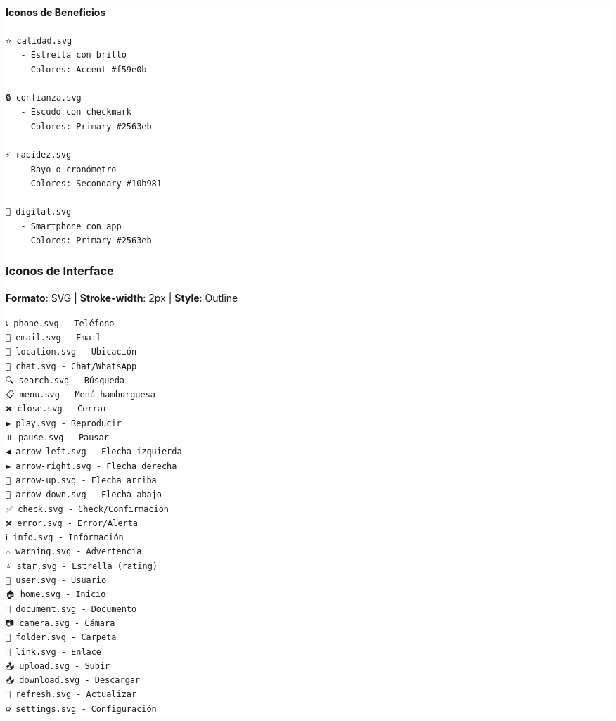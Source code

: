 #### Iconos de Beneficios
```
⭐ calidad.svg
   - Estrella con brillo
   - Colores: Accent #f59e0b

🔒 confianza.svg
   - Escudo con checkmark
   - Colores: Primary #2563eb

⚡ rapidez.svg
   - Rayo o cronómetro
   - Colores: Secondary #10b981

📱 digital.svg
   - Smartphone con app
   - Colores: Primary #2563eb
```

### Iconos de Interface
**Formato**: SVG | **Stroke-width**: 2px | **Style**: Outline

```
📞 phone.svg - Teléfono
📧 email.svg - Email
📍 location.svg - Ubicación
💬 chat.svg - Chat/WhatsApp
🔍 search.svg - Búsqueda
📋 menu.svg - Menú hamburguesa
❌ close.svg - Cerrar
▶️ play.svg - Reproducir
⏸️ pause.svg - Pausar
◀️ arrow-left.svg - Flecha izquierda
▶️ arrow-right.svg - Flecha derecha
🔺 arrow-up.svg - Flecha arriba
🔻 arrow-down.svg - Flecha abajo
✅ check.svg - Check/Confirmación
❌ error.svg - Error/Alerta
ℹ️ info.svg - Información
⚠️ warning.svg - Advertencia
⭐ star.svg - Estrella (rating)
👤 user.svg - Usuario
🏠 home.svg - Inicio
📄 document.svg - Documento
📷 camera.svg - Cámara
📁 folder.svg - Carpeta
🔗 link.svg - Enlace
📤 upload.svg - Subir
📥 download.svg - Descargar
🔄 refresh.svg - Actualizar
⚙️ settings.svg - Configuración
```
